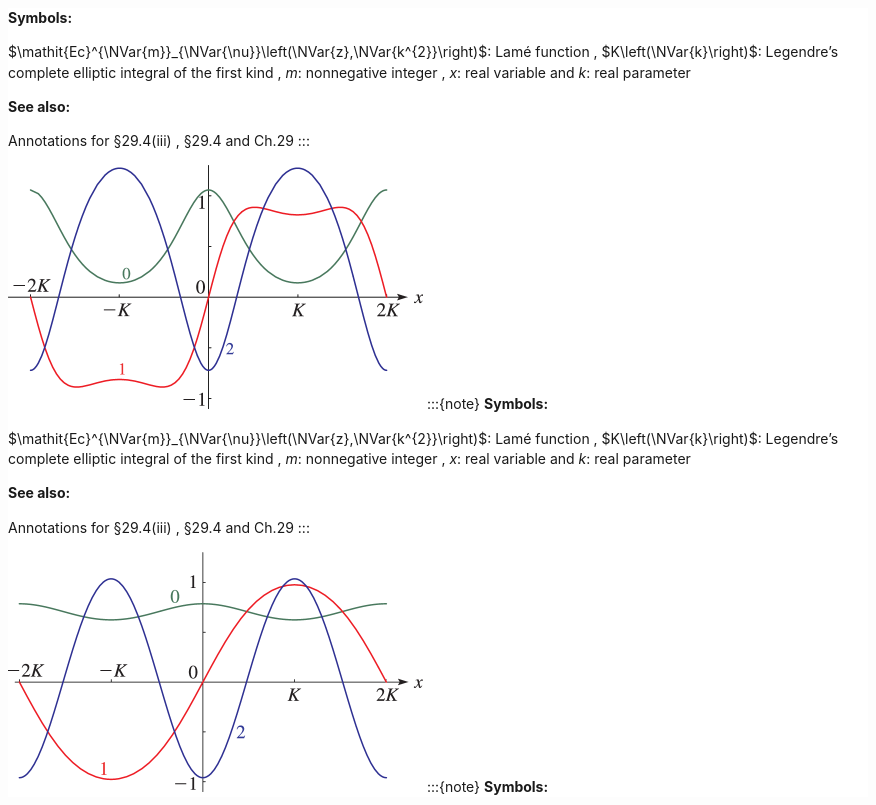 **Symbols:**

$\mathit{Ec}^{\NVar{m}}_{\NVar{\nu}}\left(\NVar{z},\NVar{k^{2}}\right)$: Lamé function , $K\left(\NVar{k}\right)$: Legendre’s complete elliptic integral of the first kind , $m$: nonnegative integer , $x$: real variable and $k$: real parameter

**See also:**

Annotations for §29.4(iii) , §29.4 and Ch.29
:::

<a id="iii.fig3"></a>

![Figure 29.4.17: $\mathit{Ec}^{m}_{1.5}\left(x,0.9\right)$ for $-2K\leq x\leq 2K$ , $m=0,1,2$ . $K=2.57809\dotsc$ .](../html/29/4/F17.png)
:::{note}
**Symbols:**

$\mathit{Ec}^{\NVar{m}}_{\NVar{\nu}}\left(\NVar{z},\NVar{k^{2}}\right)$: Lamé function , $K\left(\NVar{k}\right)$: Legendre’s complete elliptic integral of the first kind , $m$: nonnegative integer , $x$: real variable and $k$: real parameter

**See also:**

Annotations for §29.4(iii) , §29.4 and Ch.29
:::

<a id="iii.fig4"></a>

![Figure 29.4.19: $\mathit{Ec}^{m}_{2.5}\left(x,0.1\right)$ for $-2K\leq x\leq 2K$ , $m=0,1,2$ . $K=1.61244\dotsc$ .](../html/29/4/F19.png)
:::{note}
**Symbols:**
